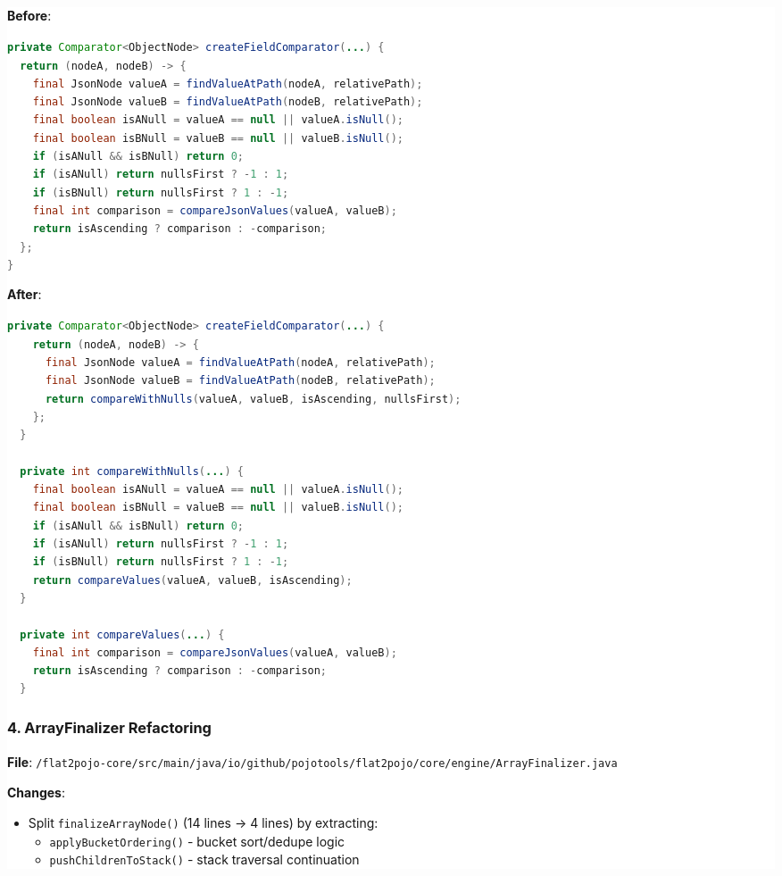 **Before**:

```java
private Comparator<ObjectNode> createFieldComparator(...) {
  return (nodeA, nodeB) -> {
    final JsonNode valueA = findValueAtPath(nodeA, relativePath);
    final JsonNode valueB = findValueAtPath(nodeB, relativePath);
    final boolean isANull = valueA == null || valueA.isNull();
    final boolean isBNull = valueB == null || valueB.isNull();
    if (isANull && isBNull) return 0;
    if (isANull) return nullsFirst ? -1 : 1;
    if (isBNull) return nullsFirst ? 1 : -1;
    final int comparison = compareJsonValues(valueA, valueB);
    return isAscending ? comparison : -comparison;
  };
}
```

**After**:

```java
private Comparator<ObjectNode> createFieldComparator(...) {
    return (nodeA, nodeB) -> {
      final JsonNode valueA = findValueAtPath(nodeA, relativePath);
      final JsonNode valueB = findValueAtPath(nodeB, relativePath);
      return compareWithNulls(valueA, valueB, isAscending, nullsFirst);
    };
  }

  private int compareWithNulls(...) {
    final boolean isANull = valueA == null || valueA.isNull();
    final boolean isBNull = valueB == null || valueB.isNull();
    if (isANull && isBNull) return 0;
    if (isANull) return nullsFirst ? -1 : 1;
    if (isBNull) return nullsFirst ? 1 : -1;
    return compareValues(valueA, valueB, isAscending);
  }

  private int compareValues(...) {
    final int comparison = compareJsonValues(valueA, valueB);
    return isAscending ? comparison : -comparison;
  }
```

### 4. ArrayFinalizer Refactoring

**File**: `/flat2pojo-core/src/main/java/io/github/pojotools/flat2pojo/core/engine/ArrayFinalizer.java`

**Changes**:

- Split `finalizeArrayNode()` (14 lines → 4 lines) by extracting:
    - `applyBucketOrdering()` - bucket sort/dedupe logic
    - `pushChildrenToStack()` - stack traversal continuation
